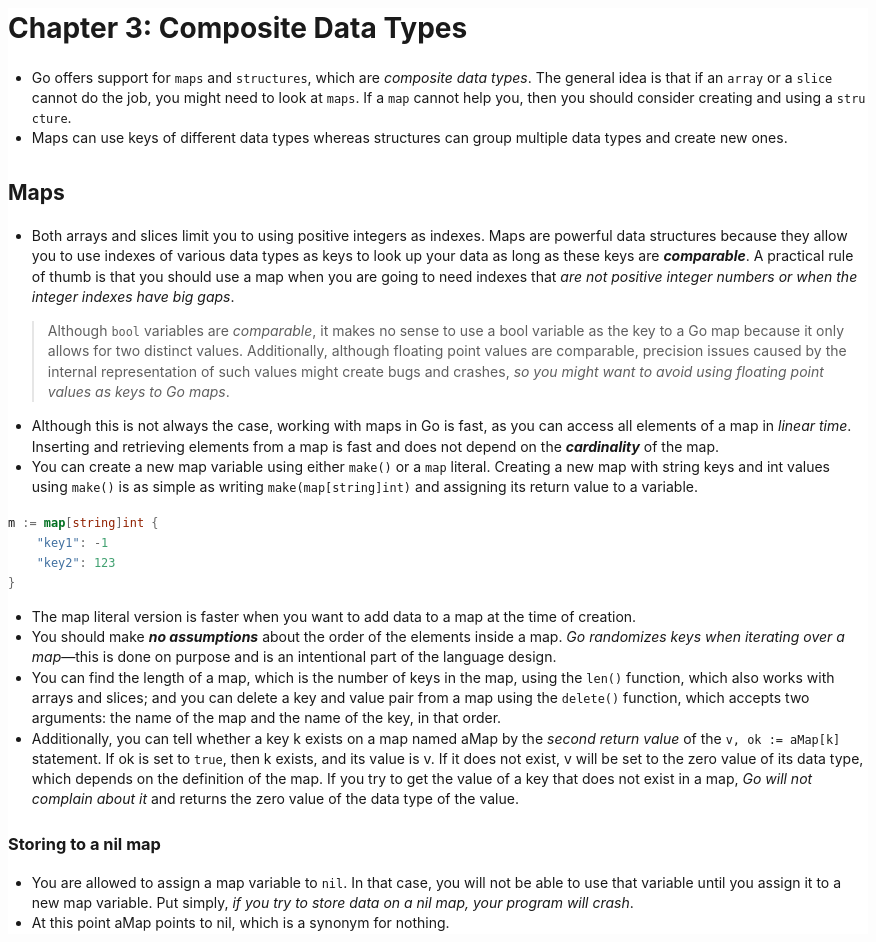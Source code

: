 # Chapter 3: Composite Data Types

* Go offers support for `maps` and `structures`, which are _composite data types_. The general idea is that if an `array` or a `slice` cannot do the job, you might need to look at `maps`. If a `map` cannot help you, then you should consider creating and using a `structure`.
* Maps can use keys of different data types whereas structures can group multiple data types and create new ones.

## Maps

* Both arrays and slices limit you to using positive integers as indexes. Maps are powerful data structures because they allow you to use indexes of various data types as keys to look up your data as long as these keys are **_comparable_**. A practical rule of thumb is that you should use a map when you are going to need indexes that _are not positive integer numbers or when the integer indexes have big gaps_.

> Although `bool` variables are _comparable_, it makes no sense to use a bool variable as the key to a Go map because it only allows for two distinct values. Additionally, although floating point values are comparable, precision issues caused by the internal representation of such values might create bugs and crashes, _so you might want to avoid using floating point values as keys to Go maps_.

* Although this is not always the case, working with maps in Go is fast, as you can access all elements of a map in _linear time_. Inserting and retrieving elements from a map is fast and does not depend on the **_cardinality_** of the map. 
* You can create a new map variable using either `make()` or a `map` literal. Creating a new map with string keys and int values using `make()` is as simple as writing `make(map[string]int)` and assigning its return value to a variable.

```go
m := map[string]int {
    "key1": -1
    "key2": 123
}
```

* The map literal version is faster when you want to add data to a map at the time of creation.
* You should make **_no assumptions_** about the order of the elements inside a map. _Go randomizes keys when iterating over a map_—this is done on purpose and is an intentional part of the language design.
* You can find the length of a map, which is the number of keys in the map, using the `len()` function, which also works with arrays and slices; and you can delete a key and value pair from a map using the `delete()` function, which accepts two arguments: the name of the map and the name of the key, in that order. 
* Additionally, you can tell whether a key k exists on a map named aMap by the _second return value_ of the `v, ok := aMap[k]` statement. If ok is set to `true`, then k exists, and its value is v. If it does not exist, v will be set to the zero value of its data type, which depends on the definition of the map. If you try to get the value of a key that does not exist in a map, _Go will not complain about it_ and returns the zero value of the data type of the value.

### Storing to a nil map

* You are allowed to assign a map variable to `nil`. In that case, you will not be able to use that variable until you assign it to a new map variable. Put simply, _if you try to store data on a nil map, your program will crash_. 
* At this point aMap points to nil, which is a synonym for nothing.
